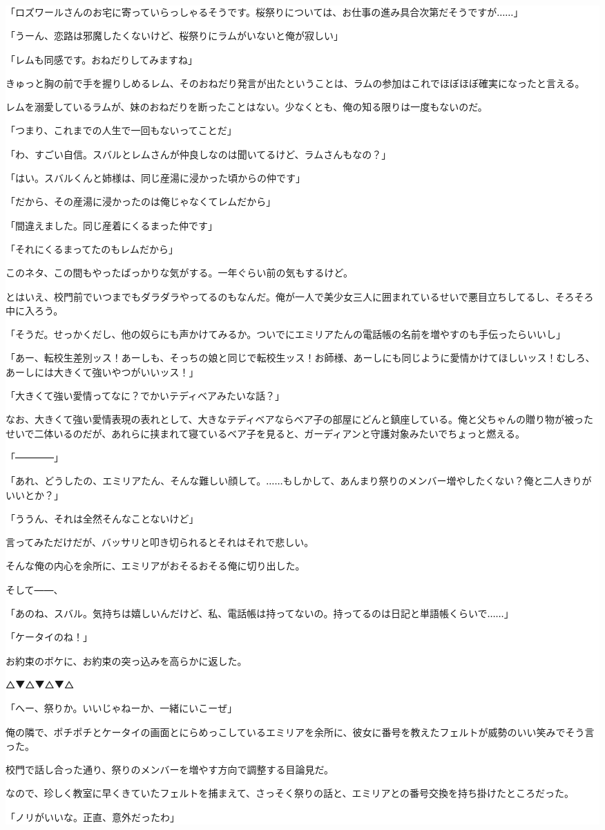 「ロズワールさんのお宅に寄っていらっしゃるそうです。桜祭りについては、お仕事の進み具合次第だそうですが……」

「うーん、恋路は邪魔したくないけど、桜祭りにラムがいないと俺が寂しい」

「レムも同感です。おねだりしてみますね」

きゅっと胸の前で手を握りしめるレム、そのおねだり発言が出たということは、ラムの参加はこれでほぼほぼ確実になったと言える。

レムを溺愛しているラムが、妹のおねだりを断ったことはない。少なくとも、俺の知る限りは一度もないのだ。

「つまり、これまでの人生で一回もないってことだ」

「わ、すごい自信。スバルとレムさんが仲良しなのは聞いてるけど、ラムさんもなの？」

「はい。スバルくんと姉様は、同じ産湯に浸かった頃からの仲です」

「だから、その産湯に浸かったのは俺じゃなくてレムだから」

「間違えました。同じ産着にくるまった仲です」

「それにくるまってたのもレムだから」

このネタ、この間もやったばっかりな気がする。一年ぐらい前の気もするけど。

とはいえ、校門前でいつまでもダラダラやってるのもなんだ。俺が一人で美少女三人に囲まれているせいで悪目立ちしてるし、そろそろ中に入ろう。

「そうだ。せっかくだし、他の奴らにも声かけてみるか。ついでにエミリアたんの電話帳の名前を増やすのも手伝ったらいいし」

「あー、転校生差別ッス！あーしも、そっちの娘と同じで転校生ッス！お師様、あーしにも同じように愛情かけてほしいッス！むしろ、あーしには大きくて強いやつがいいッス！」

「大きくて強い愛情ってなに？でかいテディベアみたいな話？」

なお、大きくて強い愛情表現の表れとして、大きなテディベアならベア子の部屋にどんと鎮座している。俺と父ちゃんの贈り物が被ったせいで二体いるのだが、あれらに挟まれて寝ているベア子を見ると、ガーディアンと守護対象みたいでちょっと燃える。

「――――」

「あれ、どうしたの、エミリアたん、そんな難しい顔して。……もしかして、あんまり祭りのメンバー増やしたくない？俺と二人きりがいいとか？」

「ううん、それは全然そんなことないけど」

言ってみただけだが、バッサリと叩き切られるとそれはそれで悲しい。

そんな俺の内心を余所に、エミリアがおそるおそる俺に切り出した。

そして――、

「あのね、スバル。気持ちは嬉しいんだけど、私、電話帳は持ってないの。持ってるのは日記と単語帳くらいで……」

「ケータイのね！」

お約束のボケに、お約束の突っ込みを高らかに返した。

△▼△▼△▼△

「へー、祭りか。いいじゃねーか、一緒にいこーぜ」

俺の隣で、ポチポチとケータイの画面とにらめっこしているエミリアを余所に、彼女に番号を教えたフェルトが威勢のいい笑みでそう言った。

校門で話し合った通り、祭りのメンバーを増やす方向で調整する目論見だ。

なので、珍しく教室に早くきていたフェルトを捕まえて、さっそく祭りの話と、エミリアとの番号交換を持ち掛けたところだった。

「ノリがいいな。正直、意外だったわ」
